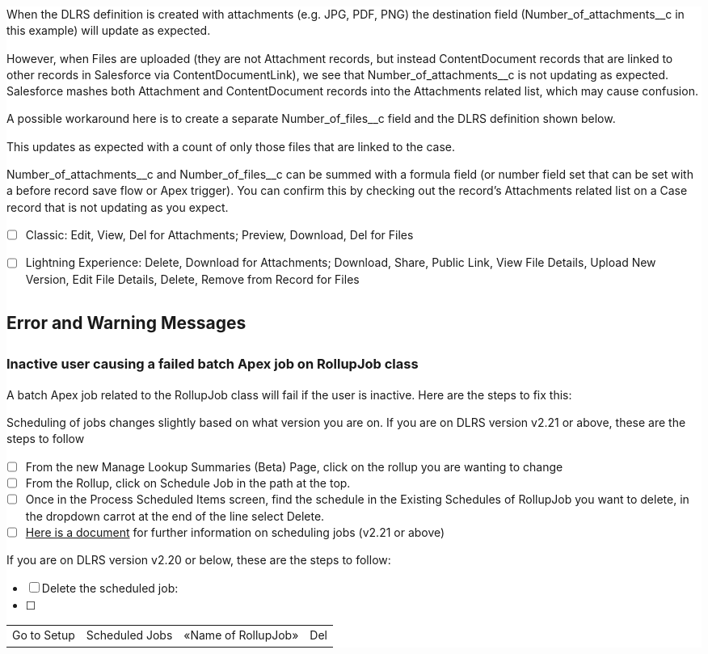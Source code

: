 When the DLRS definition is created with attachments (e.g. JPG, PDF, PNG) the destination field (Number_of_attachments__c in this example) will update as expected.

However, when Files are uploaded (they are not Attachment records, but instead ContentDocument records that are linked to other records in Salesforce via ContentDocumentLink), we see that Number_of_attachments__c is not updating as expected. Salesforce mashes both Attachment and ContentDocument records into the Attachments related list, which may cause confusion.

A possible workaround here is to create a separate Number_of_files__c field and the DLRS definition shown below.

This updates as expected with a count of only those files that are linked to the case.

Number_of_attachments__c and Number_of_files__c can be summed with a formula field (or number field set that can be set with a before record save flow or Apex trigger). You can confirm this by checking out the record’s Attachments related list on a Case record that is not updating as you expect.

- [ ] Classic: Edit, View, Del for Attachments; Preview, Download, Del for Files
- [ ] Lightning Experience: Delete, Download for Attachments; Download, Share, Public Link, View File Details, Upload New Version, Edit File Details, Delete, Remove from Record for Files


## Error and Warning Messages


### Inactive user causing a failed batch Apex job on RollupJob class

A batch Apex job related to the RollupJob class will fail if the user is inactive. Here are the steps to fix this:

Scheduling of jobs changes slightly based on what version you are on. If you are on DLRS version v2.21 or above, these are the steps to follow

- [ ] From the new Manage Lookup Summaries (Beta) Page, click on the rollup you are wanting to change
- [ ] From the Rollup, click on Schedule Job in the path at the top.
- [ ] Once in the Process Scheduled Items screen, find the schedule in the Existing Schedules of RollupJob you want to delete, in the dropdown carrot at the end of the line select Delete.
- [ ] [Here is a document](https://sfdo-community-sprints.github.io/DLRS-Documentation/User%20Guide/scheduling_rollups_v2_21.html#deploying-and-scheduling-rollups-for-version-221) for further information on scheduling jobs (v2.21 or above)

If you are on DLRS version v2.20 or below, these are the steps to follow:

- [ ] Delete the scheduled job:
- [ ] 

<table>
  <tr>
   <td>
    Go to Setup
   </td>
   <td>
    Scheduled Jobs
   </td>
   <td>
    «Name of RollupJob»
   </td>
   <td>
    Del
   </td>
  </tr>
</table>
